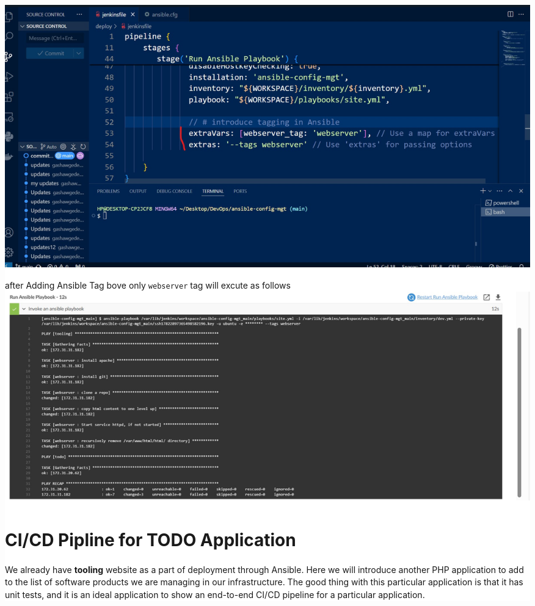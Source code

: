![image](assets/project14_30_tagging.jpg)

after Adding Ansible Tag bove only `webserver` tag will excute as follows
![image](assets/project14_33.jpg)

# CI/CD Pipline for TODO Application 
We already have **tooling** website as a part of deployment through Ansible. Here we will introduce another PHP application to add to the
list of software products we are managing in our infrastructure. The good thing with this particular application is that it has 
unit tests, and it is an ideal application to show an end-to-end CI/CD pipeline for a particular application.
